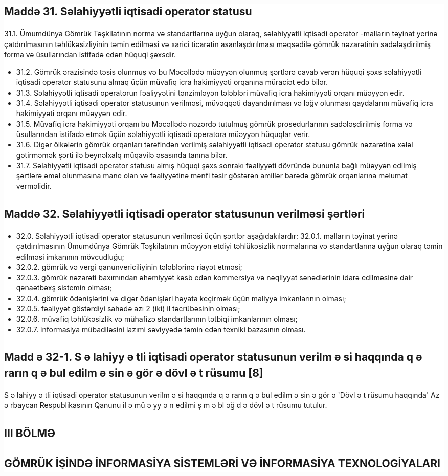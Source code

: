 ## Maddə 31. Səlahiyyətli iqtisadi operator statusu

31.1. Ümumdünya Gömrük Təşkilatının norma və standartlarına uyğun olaraq, səlahiyyətli iqtisadi operator -malların təyinat yerinə çatdırılmasının təhlükəsizliyinin təmin edilməsi və xarici ticarətin asanlaşdırılması məqsədilə gömrük nəzarətinin sadələşdirilmiş forma və üsullarından istifadə edən hüquqi şəxsdir.

- 31.2.  Gömrük  ərazisində  təsis  olunmuş  və  bu  Məcəllədə  müəyyən  olunmuş  şərtlərə  cavab verən  hüquqi  şəxs  səlahiyyətli  iqtisadi  operator  statusunu  almaq  üçün  müvafiq  icra hakimiyyəti orqanına müraciət edə bilər.
- 31.3. Səlahiyyətli iqtisadi operatorun fəaliyyətini tənzimləyən tələbləri müvafiq icra hakimiyyəti orqanı müəyyən edir.
- 31.4. Səlahiyyətli iqtisadi operator statusunun verilməsi, müvəqqəti dayandırılması və ləğv olunması qaydalarını müvafiq icra hakimiyyəti orqanı müəyyən edir.
- 31.5. Müvafiq icra hakimiyyəti orqanı bu Məcəllədə nəzərdə tutulmuş gömrük prosedurlarının  sadələşdirilmiş  forma  və  üsullarından  istifadə  etmək  üçün  səlahiyyətli iqtisadi operatora müəyyən hüquqlar verir.
- 31.6.  Digər  ölkələrin  gömrük  orqanları  tərəfindən  verilmiş  səlahiyyətli  iqtisadi operator statusu gömrük nəzarətinə xələl gətirməmək şərti ilə beynəlxalq müqavilə əsasında tanına bilər.
- 31.7.  Səlahiyyətli  iqtisadi  operator  statusu  almış  hüquqi  şəxs  sonrakı  fəaliyyəti dövründə bununla bağlı müəyyən edilmiş şərtlərə əməl olunmasına mane olan və fəaliyyətinə mənfi təsir göstərən amillər barədə gömrük orqanlarına məlumat verməlidir.

## Maddə 32. Səlahiyyətli iqtisadi operator statusunun verilməsi şərtləri

- 32.0. Səlahiyyətli iqtisadi operator statusunun verilməsi üçün şərtlər aşağıdakılardır: 32.0.1.  malların  təyinat  yerinə  çatdırılmasının  Ümumdünya  Gömrük  Təşkilatının  müəyyən etdiyi  təhlükəsizlik  normalarına  və  standartlarına  uyğun  olaraq  təmin  edilməsi  imkanının mövcudluğu;
- 32.0.2. gömrük və vergi qanunvericiliyinin tələblərinə riayət etməsi;
- 32.0.3. gömrük nəzarəti baxımından əhəmiyyət kəsb edən kommersiya və nəqliyyat sənədlərinin idarə edilməsinə dair qənaətbəxş sistemin olması;
- 32.0.4. gömrük ödənişlərini və digər ödənişləri həyata keçirmək üçün maliyyə imkanlarının olması;
- 32.0.5. fəaliyyət göstərdiyi sahədə azı 2 (iki) il təcrübəsinin olması;
- 32.0.6. müvafiq təhlükəsizlik və mühafizə standartlarının tətbiqi imkanlarının olması;
- 32.0.7. informasiya mübadiləsini lazımi səviyyədə təmin edən texniki bazasının olması.

## Madd ə 32-1. S ə lahiyy ə tli iqtisadi operator statusunun verilm ə si haqqında q ə rarın q ə bul edilm ə sin ə gör ə dövl ə t rüsumu [8]

S ə lahiyy ə tli  iqtisadi  operator  statusunun  verilm ə si  haqqında  q ə rarın  q ə bul  edilm ə sin ə gör ə 'Dövl ə t  rüsumu haqqında' Az ə rbaycan Respublikasının Qanunu il ə mü ə yy ə n edilmi ş m ə bl əğ d ə dövl ə t rüsumu tutulur.

## III BÖLMƏ

## GÖMRÜK İŞİNDƏ İNFORMASİYA SİSTEMLƏRİ VƏ İNFORMASİYA TEXNOLOGİYALARI
